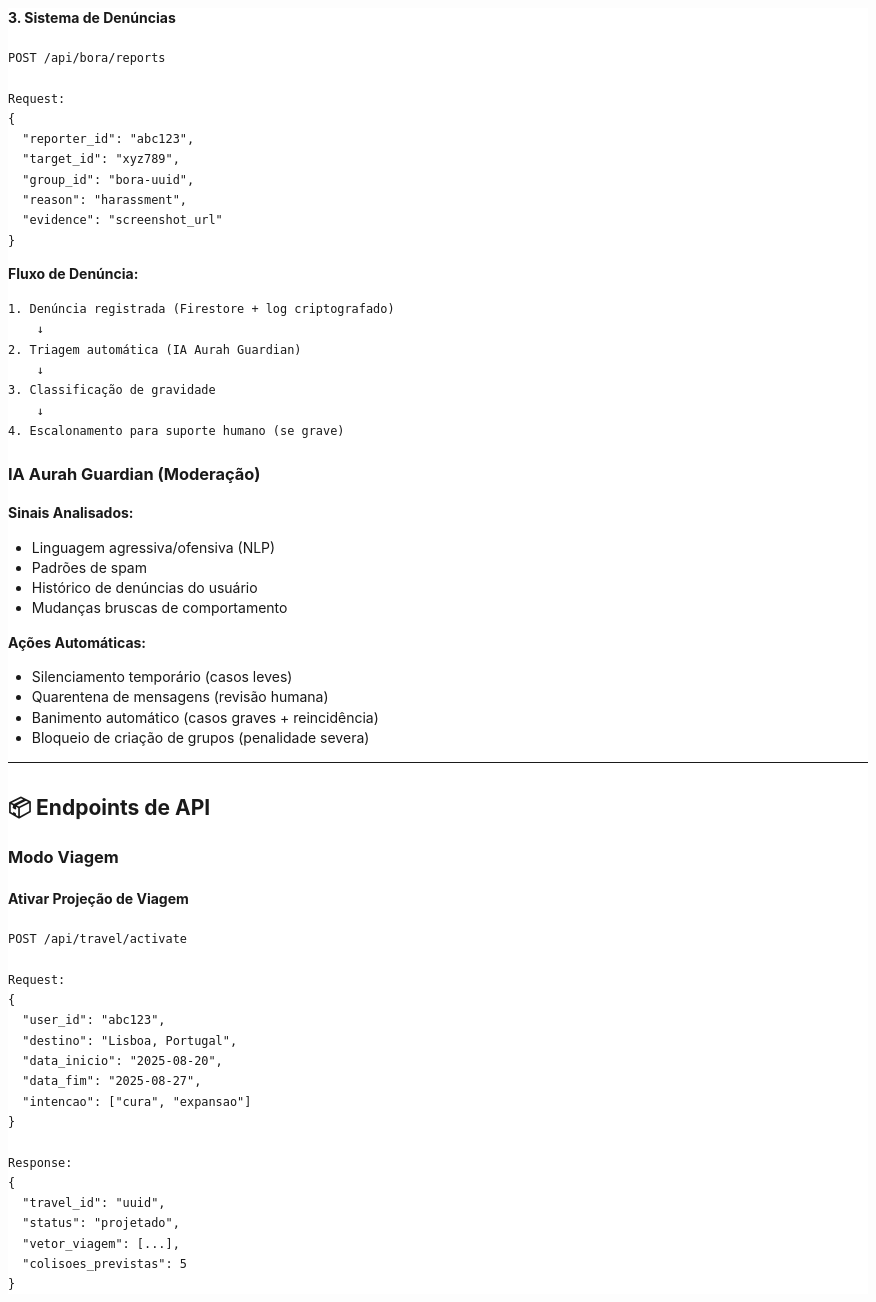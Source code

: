 #### 3. Sistema de Denúncias
```http
POST /api/bora/reports

Request:
{
  "reporter_id": "abc123",
  "target_id": "xyz789",
  "group_id": "bora-uuid",
  "reason": "harassment",
  "evidence": "screenshot_url"
}
```

**Fluxo de Denúncia:**
```
1. Denúncia registrada (Firestore + log criptografado)
    ↓
2. Triagem automática (IA Aurah Guardian)
    ↓
3. Classificação de gravidade
    ↓
4. Escalonamento para suporte humano (se grave)
```

### IA Aurah Guardian (Moderação)

**Sinais Analisados:**
- Linguagem agressiva/ofensiva (NLP)
- Padrões de spam
- Histórico de denúncias do usuário
- Mudanças bruscas de comportamento

**Ações Automáticas:**
- Silenciamento temporário (casos leves)
- Quarentena de mensagens (revisão humana)
- Banimento automático (casos graves + reincidência)
- Bloqueio de criação de grupos (penalidade severa)

---

## 📦 Endpoints de API

### Modo Viagem

#### Ativar Projeção de Viagem
```http
POST /api/travel/activate

Request:
{
  "user_id": "abc123",
  "destino": "Lisboa, Portugal",
  "data_inicio": "2025-08-20",
  "data_fim": "2025-08-27",
  "intencao": ["cura", "expansao"]
}

Response:
{
  "travel_id": "uuid",
  "status": "projetado",
  "vetor_viagem": [...],
  "colisoes_previstas": 5
}
```
